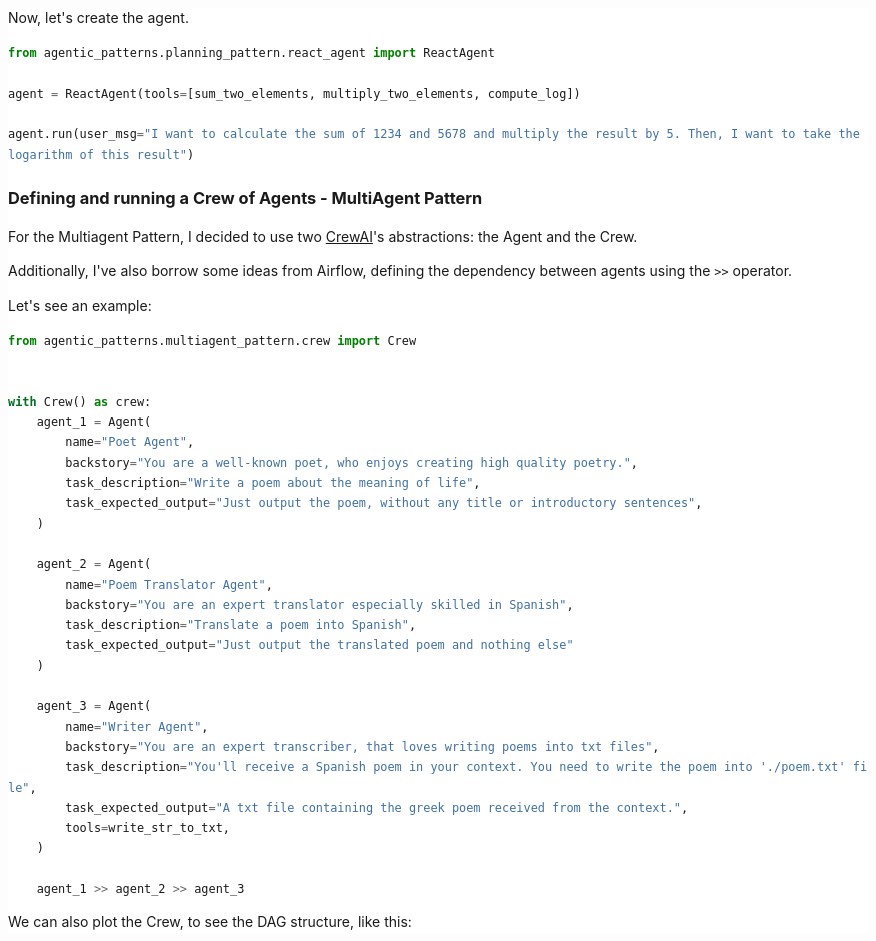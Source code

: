 Now, let's create the agent.

```python
from agentic_patterns.planning_pattern.react_agent import ReactAgent

agent = ReactAgent(tools=[sum_two_elements, multiply_two_elements, compute_log])

agent.run(user_msg="I want to calculate the sum of 1234 and 5678 and multiply the result by 5. Then, I want to take the logarithm of this result")
```

### Defining and running a Crew of Agents - MultiAgent Pattern

For the Multiagent Pattern, I decided to use two [CrewAI](https://www.crewai.com/)'s abstractions: the Agent and the Crew.

Additionally, I've also borrow some ideas from Airflow, defining the dependency between agents using the `>>` operator.

Let's see an example:

```python
from agentic_patterns.multiagent_pattern.crew import Crew


with Crew() as crew:
    agent_1 = Agent(
        name="Poet Agent",
        backstory="You are a well-known poet, who enjoys creating high quality poetry.",
        task_description="Write a poem about the meaning of life",
        task_expected_output="Just output the poem, without any title or introductory sentences",
    )

    agent_2 = Agent(
        name="Poem Translator Agent",
        backstory="You are an expert translator especially skilled in Spanish",
        task_description="Translate a poem into Spanish",
        task_expected_output="Just output the translated poem and nothing else"
    )

    agent_3 = Agent(
        name="Writer Agent",
        backstory="You are an expert transcriber, that loves writing poems into txt files",
        task_description="You'll receive a Spanish poem in your context. You need to write the poem into './poem.txt' file",
        task_expected_output="A txt file containing the greek poem received from the context.",
        tools=write_str_to_txt,
    )

    agent_1 >> agent_2 >> agent_3
```

We can also plot the Crew, to see the DAG structure, like this:
